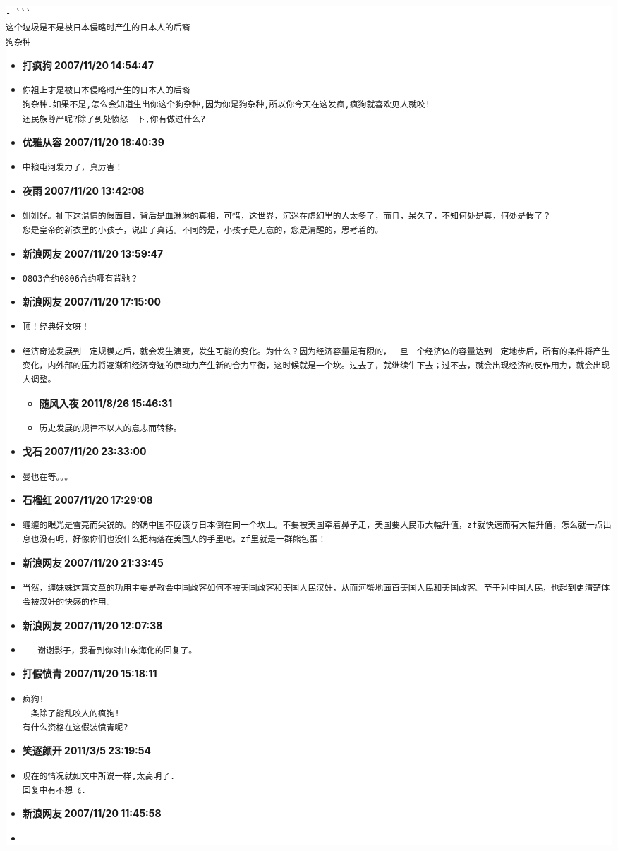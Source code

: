   ```
- ```
  这个垃圾是不是被日本侵略时产生的日本人的后裔
  狗杂种
  ```
   - **打疯狗 2007/11/20 14:54:47**
   - ```
     你祖上才是被日本侵略时产生的日本人的后裔
     狗杂种.如果不是,怎么会知道生出你这个狗杂种,因为你是狗杂种,所以你今天在这发疯,疯狗就喜欢见人就咬!
     还民族尊严呢?除了到处愤怒一下,你有做过什么?
     ```
- **优雅从容 2007/11/20 18:40:39**
- ```
  中粮屯河发力了，真厉害！
  ```
- **夜雨 2007/11/20 13:42:08**
- ```
  姐姐好。扯下这温情的假面目，背后是血淋淋的真相，可惜，这世界，沉迷在虚幻里的人太多了，而且，呆久了，不知何处是真，何处是假了？
  您是皇帝的新衣里的小孩子，说出了真话。不同的是，小孩子是无意的，您是清醒的，思考着的。
  ```
- **新浪网友 2007/11/20 13:59:47**
- ```
  0803合约0806合约哪有背驰？
  ```
- **新浪网友 2007/11/20 17:15:00**
- ```
  顶！经典好文呀！
  ```
- ```
  经济奇迹发展到一定规模之后，就会发生演变，发生可能的变化。为什么？因为经济容量是有限的，一旦一个经济体的容量达到一定地步后，所有的条件将产生变化，内外部的压力将逐渐和经济奇迹的原动力产生新的合力平衡，这时候就是一个坎。过去了，就继续牛下去；过不去，就会出现经济的反作用力，就会出现大调整。
  ```
   - **随风入夜 2011/8/26 15:46:31**
   - ```
     历史发展的规律不以人的意志而转移。
     ```
- **戈石 2007/11/20 23:33:00**
- ```
  曼也在等。。。
  ```
- **石榴红 2007/11/20 17:29:08**
- ```
  缠缠的眼光是雪亮而尖锐的。的确中国不应该与日本倒在同一个坎上。不要被美国牵着鼻子走，美国要人民币大幅升值，zf就快速而有大幅升值，怎么就一点出息也没有呢，好像你们也没什么把柄落在美国人的手里吧。zf里就是一群熊包蛋！
  ```
- **新浪网友 2007/11/20 21:33:45**
- ```
  当然，缠妹妹这篇文章的功用主要是教会中国政客如何不被美国政客和美国人民汉奸，从而河蟹地面首美国人民和美国政客。至于对中国人民，也起到更清楚体会被汉奸的快感的作用。
  ```
- **新浪网友 2007/11/20 12:07:38**
- ```
     谢谢影子，我看到你对山东海化的回复了。
  ```
- **打假愤青 2007/11/20 15:18:11**
- ```
  疯狗!
  一条除了能乱咬人的疯狗!
  有什么资格在这假装愤青呢?
  ```
- **笑逐颜开 2011/3/5 23:19:54**
- ```
  现在的情况就如文中所说一样,太高明了.
  回复中有不想飞.
  ```
- **新浪网友 2007/11/20 11:45:58**
- ```
  ```
